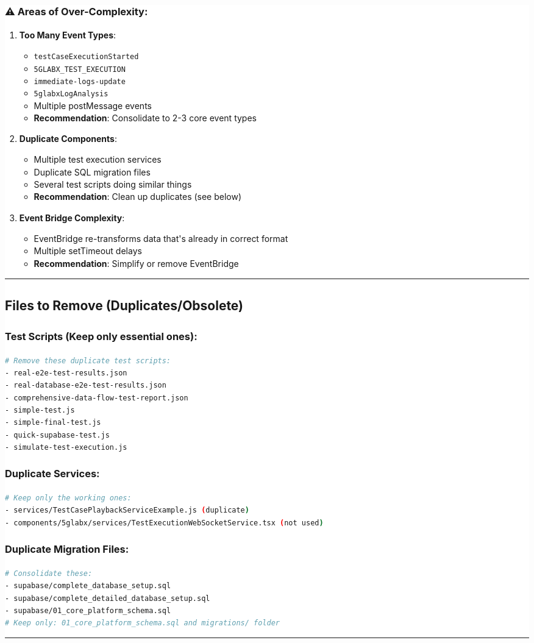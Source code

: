 ### ⚠️ Areas of Over-Complexity:

1. **Too Many Event Types**:
   - `testCaseExecutionStarted`
   - `5GLABX_TEST_EXECUTION`
   - `immediate-logs-update`
   - `5glabxLogAnalysis`
   - Multiple postMessage events
   - **Recommendation**: Consolidate to 2-3 core event types

2. **Duplicate Components**:
   - Multiple test execution services
   - Duplicate SQL migration files
   - Several test scripts doing similar things
   - **Recommendation**: Clean up duplicates (see below)

3. **Event Bridge Complexity**:
   - EventBridge re-transforms data that's already in correct format
   - Multiple setTimeout delays
   - **Recommendation**: Simplify or remove EventBridge

---

## Files to Remove (Duplicates/Obsolete)

### Test Scripts (Keep only essential ones):
```bash
# Remove these duplicate test scripts:
- real-e2e-test-results.json
- real-database-e2e-test-results.json
- comprehensive-data-flow-test-report.json
- simple-test.js
- simple-final-test.js
- quick-supabase-test.js
- simulate-test-execution.js
```

### Duplicate Services:
```bash
# Keep only the working ones:
- services/TestCasePlaybackServiceExample.js (duplicate)
- components/5glabx/services/TestExecutionWebSocketService.tsx (not used)
```

### Duplicate Migration Files:
```bash
# Consolidate these:
- supabase/complete_database_setup.sql
- supabase/complete_detailed_database_setup.sql
- supabase/01_core_platform_schema.sql
# Keep only: 01_core_platform_schema.sql and migrations/ folder
```

---